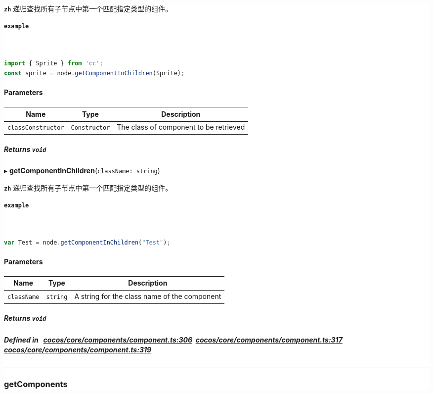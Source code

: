 

**`zh`** 递归查找所有子节点中第一个匹配指定类型的组件。



**`example`**

```ts


import { Sprite } from 'cc';
const sprite = node.getComponentInChildren(Sprite);


```



#### Parameters

| Name | Type | Description |
| :------: | :------: | :------: |
| `classConstructor` | `Constructor` | The class of component to be retrieved  |


##### Returns `void`

▸   **getComponentInChildren**(`className: string`)



**`zh`** 递归查找所有子节点中第一个匹配指定类型的组件。



**`example`**

```ts


var Test = node.getComponentInChildren("Test");


```



#### Parameters

| Name | Type | Description |
| :------: | :------: | :------: |
| `className` | `string` | A string for the class name of the component  |


##### Returns `void`
</div>

##### Defined in &nbsp;   [cocos/core/components/component.ts:306](https://github.com/cocos-creator/engine/blob/c7bf6b8a9/cocos/core/components/component.ts#L306)&nbsp;   [cocos/core/components/component.ts:317](https://github.com/cocos-creator/engine/blob/c7bf6b8a9/cocos/core/components/component.ts#L317)&nbsp;   [cocos/core/components/component.ts:319](https://github.com/cocos-creator/engine/blob/c7bf6b8a9/cocos/core/components/component.ts#L319)&nbsp;
___
### getComponents
